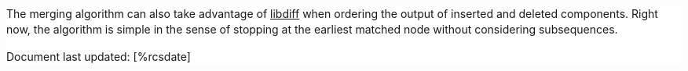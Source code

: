 The merging algorithm can also take advantage of
[libdiff](https://github.com/kristapsdz/libdiff) when ordering the
output of inserted and deleted components.  Right now, the algorithm is
simple in the sense of stopping at the earliest matched node without
considering subsequences.

Document last updated: [%rcsdate]

[^Cobena2002]: [Detecting Changes in XML
    Documents](https://www.cs.rutgers.edu/~amelie/papers/2002/diff.pdf)
    (2002), Gregory Cobena, Serge Abiteboul, Amelie Marian.

[^Peters2005]: [Change Detection in XML Trees: a
    Survey](http://citeseerx.ist.psu.edu/viewdoc/download?doi=10.1.1.73.8912&rep=rep1&type=pdf)
    (2005), Luuk Peters.

[^McIlroy1976]: [An Algorithm for Differential File
    Comparison](https://www.cs.dartmouth.edu/~doug/diff.pdf)(1976),
    James W. Hunt, M. Douglas McIlroy.

[^Wu90]: [An O(NP) sequence comparison
    algorithm](https://publications.mpi-cbg.de/Wu_1990_6334.pdf) (1990),
    Sun Wu, Udi Manber, Gene Myers.
